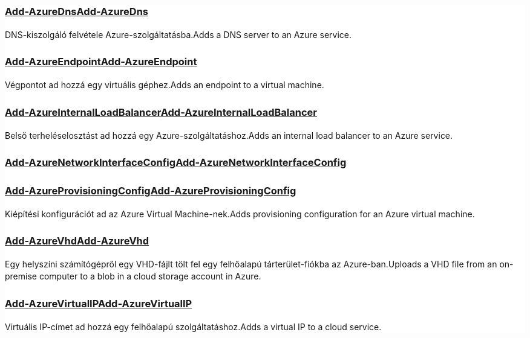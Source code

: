 
### [<span data-ttu-id="491b7-111">Add-AzureDns</span><span class="sxs-lookup"><span data-stu-id="491b7-111">Add-AzureDns</span></span>](./Add-AzureDns.md)
<span data-ttu-id="491b7-112">DNS-kiszolgáló felvétele Azure-szolgáltatásba.</span><span class="sxs-lookup"><span data-stu-id="491b7-112">Adds a DNS server to an Azure service.</span></span>


### [<span data-ttu-id="491b7-113">Add-AzureEndpoint</span><span class="sxs-lookup"><span data-stu-id="491b7-113">Add-AzureEndpoint</span></span>](./Add-AzureEndpoint.md)
<span data-ttu-id="491b7-114">Végpontot ad hozzá egy virtuális géphez.</span><span class="sxs-lookup"><span data-stu-id="491b7-114">Adds an endpoint to a virtual machine.</span></span>


### [<span data-ttu-id="491b7-115">Add-AzureInternalLoadBalancer</span><span class="sxs-lookup"><span data-stu-id="491b7-115">Add-AzureInternalLoadBalancer</span></span>](./Add-AzureInternalLoadBalancer.md)
<span data-ttu-id="491b7-116">Belső terheléselosztást ad hozzá egy Azure-szolgáltatáshoz.</span><span class="sxs-lookup"><span data-stu-id="491b7-116">Adds an internal load balancer to an Azure service.</span></span>


### [<span data-ttu-id="491b7-117">Add-AzureNetworkInterfaceConfig</span><span class="sxs-lookup"><span data-stu-id="491b7-117">Add-AzureNetworkInterfaceConfig</span></span>](./Add-AzureNetworkInterfaceConfig.md)



### [<span data-ttu-id="491b7-118">Add-AzureProvisioningConfig</span><span class="sxs-lookup"><span data-stu-id="491b7-118">Add-AzureProvisioningConfig</span></span>](./Add-AzureProvisioningConfig.md)
<span data-ttu-id="491b7-119">Kiépítési konfigurációt ad az Azure Virtual Machine-nek.</span><span class="sxs-lookup"><span data-stu-id="491b7-119">Adds provisioning configuration for an Azure virtual machine.</span></span>


### [<span data-ttu-id="491b7-120">Add-AzureVhd</span><span class="sxs-lookup"><span data-stu-id="491b7-120">Add-AzureVhd</span></span>](./Add-AzureVhd.md)
<span data-ttu-id="491b7-121">Egy helyszíni számítógépről egy VHD-fájlt tölt fel egy felhőalapú tárterület-fiókba az Azure-ban.</span><span class="sxs-lookup"><span data-stu-id="491b7-121">Uploads a VHD file from an on-premise computer to a blob in a cloud storage account in Azure.</span></span>


### [<span data-ttu-id="491b7-122">Add-AzureVirtualIP</span><span class="sxs-lookup"><span data-stu-id="491b7-122">Add-AzureVirtualIP</span></span>](./Add-AzureVirtualIP.md)
<span data-ttu-id="491b7-123">Virtuális IP-címet ad hozzá egy felhőalapú szolgáltatáshoz.</span><span class="sxs-lookup"><span data-stu-id="491b7-123">Adds a virtual IP to a cloud service.</span></span>
